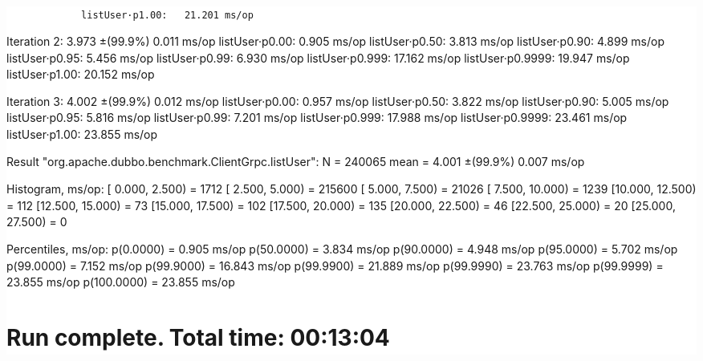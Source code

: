                  listUser·p1.00:   21.201 ms/op

Iteration   2: 3.973 ±(99.9%) 0.011 ms/op
                 listUser·p0.00:   0.905 ms/op
                 listUser·p0.50:   3.813 ms/op
                 listUser·p0.90:   4.899 ms/op
                 listUser·p0.95:   5.456 ms/op
                 listUser·p0.99:   6.930 ms/op
                 listUser·p0.999:  17.162 ms/op
                 listUser·p0.9999: 19.947 ms/op
                 listUser·p1.00:   20.152 ms/op

Iteration   3: 4.002 ±(99.9%) 0.012 ms/op
                 listUser·p0.00:   0.957 ms/op
                 listUser·p0.50:   3.822 ms/op
                 listUser·p0.90:   5.005 ms/op
                 listUser·p0.95:   5.816 ms/op
                 listUser·p0.99:   7.201 ms/op
                 listUser·p0.999:  17.988 ms/op
                 listUser·p0.9999: 23.461 ms/op
                 listUser·p1.00:   23.855 ms/op



Result "org.apache.dubbo.benchmark.ClientGrpc.listUser":
  N = 240065
  mean =      4.001 ±(99.9%) 0.007 ms/op

  Histogram, ms/op:
    [ 0.000,  2.500) = 1712 
    [ 2.500,  5.000) = 215600 
    [ 5.000,  7.500) = 21026 
    [ 7.500, 10.000) = 1239 
    [10.000, 12.500) = 112 
    [12.500, 15.000) = 73 
    [15.000, 17.500) = 102 
    [17.500, 20.000) = 135 
    [20.000, 22.500) = 46 
    [22.500, 25.000) = 20 
    [25.000, 27.500) = 0 

  Percentiles, ms/op:
      p(0.0000) =      0.905 ms/op
     p(50.0000) =      3.834 ms/op
     p(90.0000) =      4.948 ms/op
     p(95.0000) =      5.702 ms/op
     p(99.0000) =      7.152 ms/op
     p(99.9000) =     16.843 ms/op
     p(99.9900) =     21.889 ms/op
     p(99.9990) =     23.763 ms/op
     p(99.9999) =     23.855 ms/op
    p(100.0000) =     23.855 ms/op


# Run complete. Total time: 00:13:04
